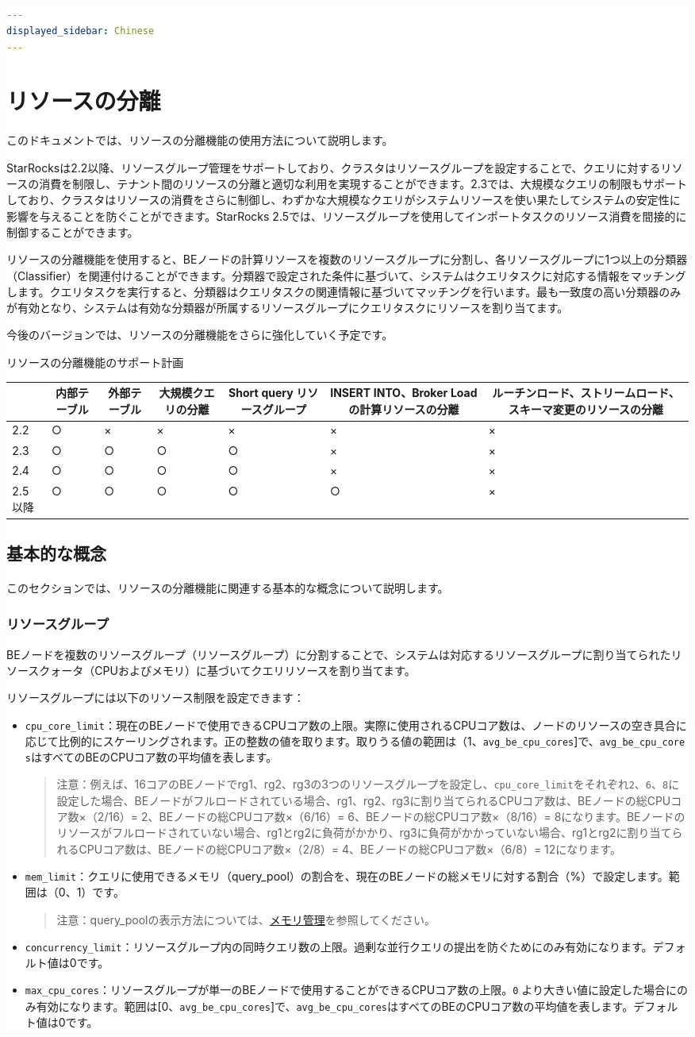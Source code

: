 ```yaml
---
displayed_sidebar: Chinese
---
```

# リソースの分離

このドキュメントでは、リソースの分離機能の使用方法について説明します。

StarRocksは2.2以降、リソースグループ管理をサポートしており、クラスタはリソースグループを設定することで、クエリに対するリソースの消費を制限し、テナント間のリソースの分離と適切な利用を実現することができます。2.3では、大規模なクエリの制限もサポートしており、クラスタはリソースの消費をさらに制御し、わずかな大規模なクエリがシステムリソースを使い果たしてシステムの安定性に影響を与えることを防ぐことができます。StarRocks 2.5では、リソースグループを使用してインポートタスクのリソース消費を間接的に制御することができます。

リソースの分離機能を使用すると、BEノードの計算リソースを複数のリソースグループに分割し、各リソースグループに1つ以上の分類器（Classifier）を関連付けることができます。分類器で設定された条件に基づいて、システムはクエリタスクに対応する情報をマッチングします。クエリタスクを実行すると、分類器はクエリタスクの関連情報に基づいてマッチングを行います。最も一致度の高い分類器のみが有効となり、システムは有効な分類器が所属するリソースグループにクエリタスクにリソースを割り当てます。

今後のバージョンでは、リソースの分離機能をさらに強化していく予定です。

リソースの分離機能のサポート計画

|  | 内部テーブル | 外部テーブル | 大規模クエリの分離 | Short query リソースグループ | INSERT INTO、Broker Loadの計算リソースの分離 | ルーチンロード、ストリームロード、スキーマ変更のリソースの分離 |
|---|---|---|---|---|---|---|
| 2.2 | ○ | × | × | × | × | × |
| 2.3 | ○ | ○ | ○ |○ | × | × |
| 2.4 | ○ | ○ | ○ |○ | × | × |
| 2.5 以降 | ○ | ○ | ○ |○ | ○ | × |

## 基本的な概念

このセクションでは、リソースの分離機能に関連する基本的な概念について説明します。

### リソースグループ

BEノードを複数のリソースグループ（リソースグループ）に分割することで、システムは対応するリソースグループに割り当てられたリソースクォータ（CPUおよびメモリ）に基づいてクエリリソースを割り当てます。

リソースグループには以下のリソース制限を設定できます：

- `cpu_core_limit`：現在のBEノードで使用できるCPUコア数の上限。実際に使用されるCPUコア数は、ノードのリソースの空き具合に応じて比例的にスケーリングされます。正の整数の値を取ります。取りうる値の範囲は（1、`avg_be_cpu_cores`]で、`avg_be_cpu_cores`はすべてのBEのCPUコア数の平均値を表します。

  > 注意：例えば、16コアのBEノードでrg1、rg2、rg3の3つのリソースグループを設定し、`cpu_core_limit`をそれぞれ`2`、`6`、`8`に設定した場合、BEノードがフルロードされている場合、rg1、rg2、rg3に割り当てられるCPUコア数は、BEノードの総CPUコア数×（2/16）= 2、BEノードの総CPUコア数×（6/16）= 6、BEノードの総CPUコア数×（8/16）= 8になります。BEノードのリソースがフルロードされていない場合、rg1とrg2に負荷がかかり、rg3に負荷がかかっていない場合、rg1とrg2に割り当てられるCPUコア数は、BEノードの総CPUコア数×（2/8）= 4、BEノードの総CPUコア数×（6/8）= 12になります。

- `mem_limit`：クエリに使用できるメモリ（query_pool）の割合を、現在のBEノードの総メモリに対する割合（%）で設定します。範囲は（0、1）です。
  > 注意：query_poolの表示方法については、[メモリ管理](Memory_management.md)を参照してください。

- `concurrency_limit`：リソースグループ内の同時クエリ数の上限。過剰な並行クエリの提出を防ぐためにのみ有効になります。デフォルト値は0です。
- `max_cpu_cores`：リソースグループが単一のBEノードで使用することができるCPUコア数の上限。`0` より大きい値に設定した場合にのみ有効になります。範囲は[0、`avg_be_cpu_cores`]で、`avg_be_cpu_cores`はすべてのBEのCPUコア数の平均値を表します。デフォルト値は0です。
